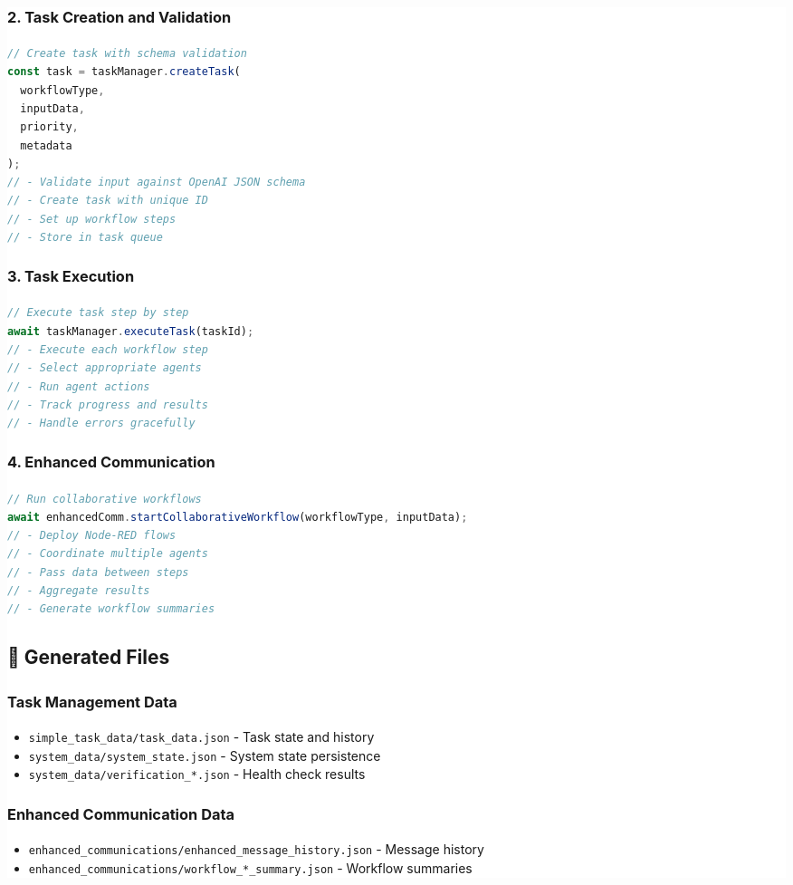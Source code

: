 ### **2. Task Creation and Validation**

```javascript
// Create task with schema validation
const task = taskManager.createTask(
  workflowType,
  inputData,
  priority,
  metadata
);
// - Validate input against OpenAI JSON schema
// - Create task with unique ID
// - Set up workflow steps
// - Store in task queue
```

### **3. Task Execution**

```javascript
// Execute task step by step
await taskManager.executeTask(taskId);
// - Execute each workflow step
// - Select appropriate agents
// - Run agent actions
// - Track progress and results
// - Handle errors gracefully
```

### **4. Enhanced Communication**

```javascript
// Run collaborative workflows
await enhancedComm.startCollaborativeWorkflow(workflowType, inputData);
// - Deploy Node-RED flows
// - Coordinate multiple agents
// - Pass data between steps
// - Aggregate results
// - Generate workflow summaries
```

## 📁 Generated Files

### **Task Management Data**

- `simple_task_data/task_data.json` - Task state and history
- `system_data/system_state.json` - System state persistence
- `system_data/verification_*.json` - Health check results

### **Enhanced Communication Data**

- `enhanced_communications/enhanced_message_history.json` - Message history
- `enhanced_communications/workflow_*_summary.json` - Workflow summaries
